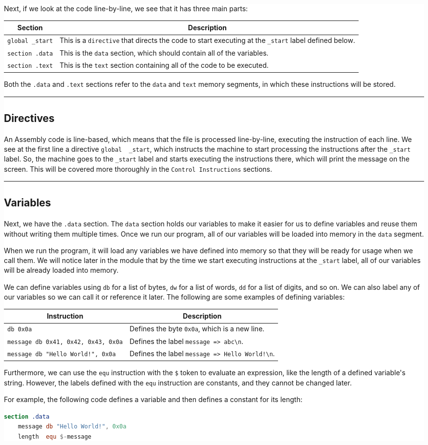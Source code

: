 Next, if we look at the code line-by-line, we see that it has three main parts:

| Section | Description |
| --- | --- |
| `global _start` | This is a `directive` that directs the code to start executing at the `_start` label defined below. |
| `section .data` | This is the `data` section, which should contain all of the variables. |
| `section .text` | This is the `text` section containing all of the code to be executed. |

Both the `.data` and `.text` sections refer to the `data` and `text` memory segments, in which these instructions will be stored.

* * *

## Directives

An Assembly code is line-based, which means that the file is processed line-by-line, executing the instruction of each line. We see at the first line a directive `global  _start`, which instructs the machine to start processing the instructions after the `_start` label. So, the machine goes to the `_start` label and starts executing the instructions there, which will print the message on the screen. This will be covered more thoroughly in the `Control Instructions` sections.

* * *

## Variables

Next, we have the `.data` section. The `data` section holds our variables to make it easier for us to define variables and reuse them without writing them multiple times. Once we run our program, all of our variables will be loaded into memory in the `data` segment.

When we run the program, it will load any variables we have defined into memory so that they will be ready for usage when we call them. We will notice later in the module that by the time we start executing instructions at the `_start` label, all of our variables will be already loaded into memory.

We can define variables using `db` for a list of bytes, `dw` for a list of words, `dd` for a list of digits, and so on. We can also label any of our variables so we can call it or reference it later. The following are some examples of defining variables:

| Instruction | Description |
| --- | --- |
| `db 0x0a` | Defines the byte `0x0a`, which is a new line. |
| `message db 0x41, 0x42, 0x43, 0x0a` | Defines the label `message => abc\n`. |
| `message db "Hello World!", 0x0a` | Defines the label `message => Hello World!\n`. |

Furthermore, we can use the `equ` instruction with the `$` token to evaluate an expression, like the length of a defined variable's string. However, the labels defined with the `equ` instruction are constants, and they cannot be changed later.

For example, the following code defines a variable and then defines a constant for its length:

```nasm
section .data
    message db "Hello World!", 0x0a
    length  equ $-message

```

